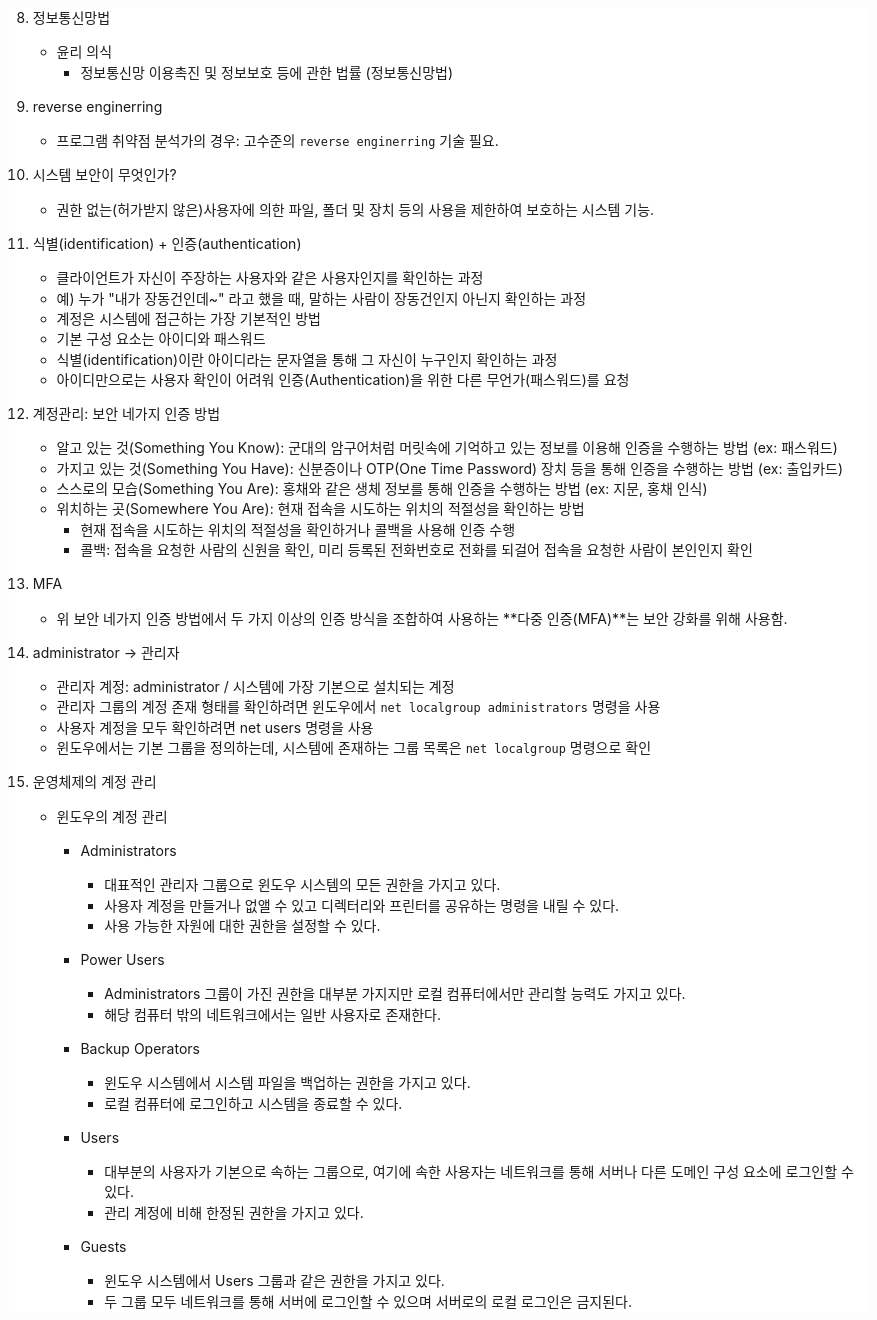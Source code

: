 8. 정보통신망법
	- 윤리 의식
		- 정보통신망 이용촉진 및 정보보호 등에 관한 법률 (정보통신망법)

9. reverse enginerring
	- 프로그램 취약점 분석가의 경우: 고수준의 `reverse enginerring` 기술 필요.

10. 시스템 보안이 무엇인가?
	- 권한 없는(허가받지 않은)사용자에 의한 파일, 폴더 및 장치 등의 사용을 제한하여 보호하는 시스템 기능.

11. 식별(identification) + 인증(authentication)
	- 클라이언트가 자신이 주장하는 사용자와 같은 사용자인지를 확인하는 과정
	- 예) 누가 "내가 장동건인데~" 라고 했을 때, 말하는 사람이 장동건인지 아닌지 확인하는 과정
	- 계정은 시스템에 접근하는 가장 기본적인 방법
	- 기본 구성 요소는 아이디와 패스워드
	- 식별(identification)이란 아이디라는 문자열을 통해 그 자신이 누구인지 확인하는 과정
	- 아이디만으로는 사용자 확인이 어려워 인증(Authentication)을 위한 다른 무언가(패스워드)를 요청

12. 계정관리: 보안 네가지 인증 방법
	- 알고 있는 것(Something You Know): 군대의 암구어처럼 머릿속에 기억하고 있는 정보를 이용해 인증을 수행하는 방법 (ex: 패스워드)
	- 가지고 있는 것(Something You Have): 신분증이나 OTP(One Time Password) 장치 등을 통해 인증을 수행하는 방법 (ex: 출입카드)
	- 스스로의 모습(Something You Are): 홍채와 같은 생체 정보를 통해 인증을 수행하는 방법 (ex: 지문, 홍채 인식)
	- 위치하는 곳(Somewhere You Are): 현재 접속을 시도하는 위치의 적절성을 확인하는 방법
		- 현재 접속을 시도하는 위치의 적절성을 확인하거나 콜백을 사용해 인증 수행
		- 콜백: 접속을 요청한 사람의 신원을 확인, 미리 등록된 전화번호로 전화를 되걸어 접속을 요청한 사람이 본인인지 확인

13. MFA
	- 위 보안 네가지 인증 방법에서 두 가지 이상의 인증 방식을 조합하여 사용하는 **다중 인증(MFA)**는 보안 강화를 위해 사용함.

14. administrator -> 관리자
	- 관리자 계정: administrator / 시스템에 가장 기본으로 설치되는 계정
	- 관리자 그룹의 계정 존재 형태를 확인하려면 윈도우에서 `net localgroup administrators` 명령을 사용
	- 사용자 계정을 모두 확인하려면 net users 명령을 사용
	- 윈도우에서는 기본 그룹을 정의하는데, 시스템에 존재하는 그룹 목록은 `net localgroup` 명령으로 확인

15. 운영체제의 계정 관리
	- 윈도우의 계정 관리
		- Administrators
			- 대표적인 관리자 그룹으로 윈도우 시스템의 모든 권한을 가지고 있다.
			- 사용자 계정을 만들거나 없앨 수 있고 디렉터리와 프린터를 공유하는 명령을 내릴 수 있다.
			- 사용 가능한 자원에 대한 권한을 설정할 수 있다.
		
		- Power Users
			- Administrators 그룹이 가진 권한을 대부분 가지지만 로컬 컴퓨터에서만 관리할 능력도 가지고 있다.
			- 해당 컴퓨터 밖의 네트워크에서는 일반 사용자로 존재한다.

		- Backup Operators
			- 윈도우 시스템에서 시스템 파일을 백업하는 권한을 가지고 있다.
			- 로컬 컴퓨터에 로그인하고 시스템을 종료할 수 있다.

		- Users
			- 대부분의 사용자가 기본으로 속하는 그룹으로, 여기에 속한 사용자는 네트워크를 통해 서버나 다른 도메인 구성 요소에 로그인할 수 있다.
			- 관리 계정에 비해 한정된 권한을 가지고 있다.

		- Guests
			- 윈도우 시스템에서 Users 그룹과 같은 권한을 가지고 있다.
			- 두 그룹 모두 네트워크를 통해 서버에 로그인할 수 있으며 서버로의 로컬 로그인은 금지된다.
